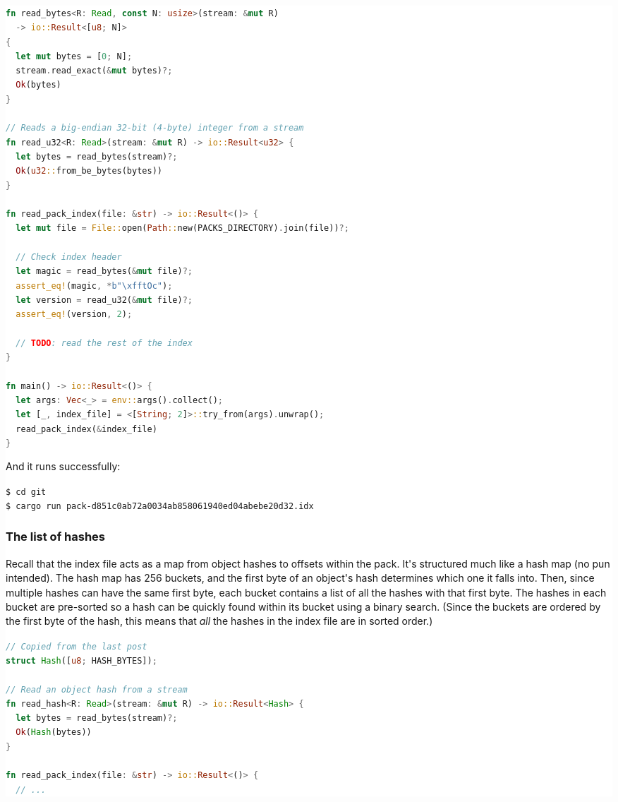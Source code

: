 ```rust
fn read_bytes<R: Read, const N: usize>(stream: &mut R)
  -> io::Result<[u8; N]>
{
  let mut bytes = [0; N];
  stream.read_exact(&mut bytes)?;
  Ok(bytes)
}

// Reads a big-endian 32-bit (4-byte) integer from a stream
fn read_u32<R: Read>(stream: &mut R) -> io::Result<u32> {
  let bytes = read_bytes(stream)?;
  Ok(u32::from_be_bytes(bytes))
}

fn read_pack_index(file: &str) -> io::Result<()> {
  let mut file = File::open(Path::new(PACKS_DIRECTORY).join(file))?;

  // Check index header
  let magic = read_bytes(&mut file)?;
  assert_eq!(magic, *b"\xfftOc");
  let version = read_u32(&mut file)?;
  assert_eq!(version, 2);

  // TODO: read the rest of the index
}

fn main() -> io::Result<()> {
  let args: Vec<_> = env::args().collect();
  let [_, index_file] = <[String; 2]>::try_from(args).unwrap();
  read_pack_index(&index_file)
}
```
And it runs successfully:
```
$ cd git
$ cargo run pack-d851c0ab72a0034ab858061940ed04abebe20d32.idx
```

### The list of hashes

Recall that the index file acts as a map from object hashes to offsets within the pack.
It's structured much like a hash map (no pun intended).
The hash map has 256 buckets, and the first byte of an object's hash determines which one it falls into.
Then, since multiple hashes can have the same first byte, each bucket contains a list of all the hashes with that first byte.
The hashes in each bucket are pre-sorted so a hash can be quickly found within its bucket using a binary search.
(Since the buckets are ordered by the first byte of the hash, this means that *all* the hashes in the index file are in sorted order.)

```rust
// Copied from the last post
struct Hash([u8; HASH_BYTES]);

// Read an object hash from a stream
fn read_hash<R: Read>(stream: &mut R) -> io::Result<Hash> {
  let bytes = read_bytes(stream)?;
  Ok(Hash(bytes))
}

fn read_pack_index(file: &str) -> io::Result<()> {
  // ...

```